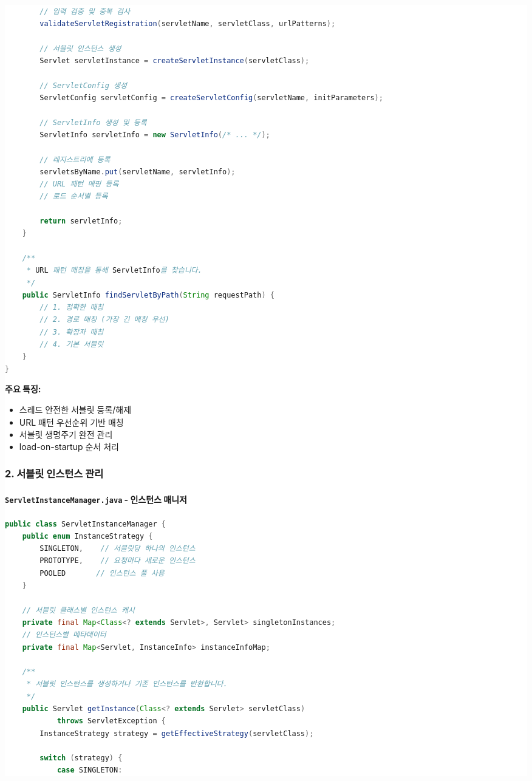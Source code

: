 ```java
        // 입력 검증 및 중복 검사
        validateServletRegistration(servletName, servletClass, urlPatterns);
        
        // 서블릿 인스턴스 생성
        Servlet servletInstance = createServletInstance(servletClass);
        
        // ServletConfig 생성
        ServletConfig servletConfig = createServletConfig(servletName, initParameters);
        
        // ServletInfo 생성 및 등록
        ServletInfo servletInfo = new ServletInfo(/* ... */);
        
        // 레지스트리에 등록
        servletsByName.put(servletName, servletInfo);
        // URL 패턴 매핑 등록
        // 로드 순서별 등록
        
        return servletInfo;
    }
    
    /**
     * URL 패턴 매칭을 통해 ServletInfo를 찾습니다.
     */
    public ServletInfo findServletByPath(String requestPath) {
        // 1. 정확한 매칭
        // 2. 경로 매칭 (가장 긴 매칭 우선)
        // 3. 확장자 매칭
        // 4. 기본 서블릿
    }
}
```

**주요 특징:**
- 스레드 안전한 서블릿 등록/해제
- URL 패턴 우선순위 기반 매칭
- 서블릿 생명주기 완전 관리
- load-on-startup 순서 처리

### 2. 서블릿 인스턴스 관리

#### `ServletInstanceManager.java` - 인스턴스 매니저
```java
public class ServletInstanceManager {
    public enum InstanceStrategy {
        SINGLETON,    // 서블릿당 하나의 인스턴스
        PROTOTYPE,    // 요청마다 새로운 인스턴스
        POOLED       // 인스턴스 풀 사용
    }
    
    // 서블릿 클래스별 인스턴스 캐시
    private final Map<Class<? extends Servlet>, Servlet> singletonInstances;
    // 인스턴스별 메타데이터
    private final Map<Servlet, InstanceInfo> instanceInfoMap;
    
    /**
     * 서블릿 인스턴스를 생성하거나 기존 인스턴스를 반환합니다.
     */
    public Servlet getInstance(Class<? extends Servlet> servletClass) 
            throws ServletException {
        InstanceStrategy strategy = getEffectiveStrategy(servletClass);
        
        switch (strategy) {
            case SINGLETON:
```